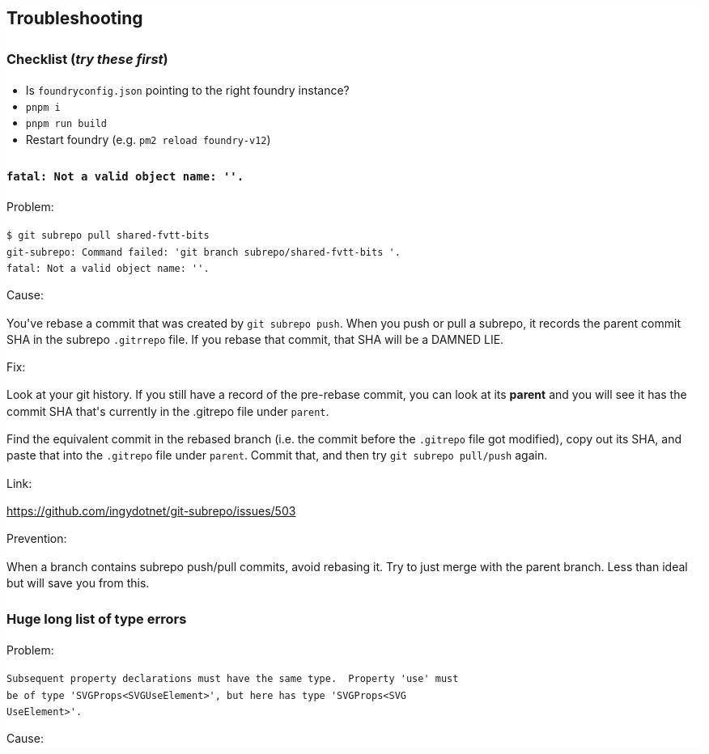 ## Troubleshooting

### Checklist (*try these first*)

* Is `foundryconfig.json` pointing to the right foundry instance?
* `pnpm i`
* `pnpm run build`
* Restart foundry (e.g. `pm2 reload foundry-v12`)


### `fatal: Not a valid object name: ''.`

Problem:

```
$ git subrepo pull shared-fvtt-bits
git-subrepo: Command failed: 'git branch subrepo/shared-fvtt-bits '.
fatal: Not a valid object name: ''.
```

Cause:

You've rebase a commit that was created by `git subrepo push`. When you push or pull a subrepo, it records the parent commit SHA in the subrepo `.gitrrepo` file. If you rebase that commit, that SHA will be a DAMNED LIE.

Fix:

Look at your git history. If you still have a record of the pre-rebase commit, you can look at its **parent** and you will see it has the commit SHA that's currently in the .gitrepo file under `parent`.

Find the equivalent commit in the rebased branch (i.e. the commit before the `.gitrepo` file got modified), copy out its SHA, and paste that into the `.gitrepo` file under `parent`. Commit that, and then try `git subrepo pull/push` again.

Link:

https://github.com/ingydotnet/git-subrepo/issues/503

Prevention:

When a branch contains subrepo push/pull commits, avoid rebasing it. Try to just merge with the parent branch. Less than ideal but will save you from this.


### Huge long list of type errors

Problem:

```
Subsequent property declarations must have the same type.  Property 'use' must
be of type 'SVGProps<SVGUseElement>', but here has type 'SVGProps<SVG
UseElement>'.
```

Cause:
